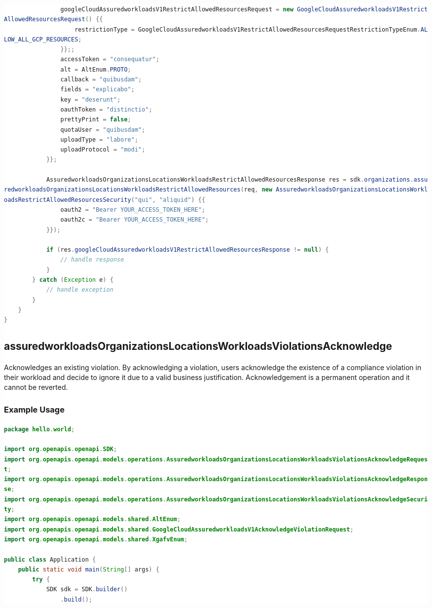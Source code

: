 ```java
                googleCloudAssuredworkloadsV1RestrictAllowedResourcesRequest = new GoogleCloudAssuredworkloadsV1RestrictAllowedResourcesRequest() {{
                    restrictionType = GoogleCloudAssuredworkloadsV1RestrictAllowedResourcesRequestRestrictionTypeEnum.ALLOW_ALL_GCP_RESOURCES;
                }};;
                accessToken = "consequatur";
                alt = AltEnum.PROTO;
                callback = "quibusdam";
                fields = "explicabo";
                key = "deserunt";
                oauthToken = "distinctio";
                prettyPrint = false;
                quotaUser = "quibusdam";
                uploadType = "labore";
                uploadProtocol = "modi";
            }};            

            AssuredworkloadsOrganizationsLocationsWorkloadsRestrictAllowedResourcesResponse res = sdk.organizations.assuredworkloadsOrganizationsLocationsWorkloadsRestrictAllowedResources(req, new AssuredworkloadsOrganizationsLocationsWorkloadsRestrictAllowedResourcesSecurity("qui", "aliquid") {{
                oauth2 = "Bearer YOUR_ACCESS_TOKEN_HERE";
                oauth2c = "Bearer YOUR_ACCESS_TOKEN_HERE";
            }});

            if (res.googleCloudAssuredworkloadsV1RestrictAllowedResourcesResponse != null) {
                // handle response
            }
        } catch (Exception e) {
            // handle exception
        }
    }
}
```

## assuredworkloadsOrganizationsLocationsWorkloadsViolationsAcknowledge

Acknowledges an existing violation. By acknowledging a violation, users acknowledge the existence of a compliance violation in their workload and decide to ignore it due to a valid business justification. Acknowledgement is a permanent operation and it cannot be reverted.

### Example Usage

```java
package hello.world;

import org.openapis.openapi.SDK;
import org.openapis.openapi.models.operations.AssuredworkloadsOrganizationsLocationsWorkloadsViolationsAcknowledgeRequest;
import org.openapis.openapi.models.operations.AssuredworkloadsOrganizationsLocationsWorkloadsViolationsAcknowledgeResponse;
import org.openapis.openapi.models.operations.AssuredworkloadsOrganizationsLocationsWorkloadsViolationsAcknowledgeSecurity;
import org.openapis.openapi.models.shared.AltEnum;
import org.openapis.openapi.models.shared.GoogleCloudAssuredworkloadsV1AcknowledgeViolationRequest;
import org.openapis.openapi.models.shared.XgafvEnum;

public class Application {
    public static void main(String[] args) {
        try {
            SDK sdk = SDK.builder()
                .build();

```